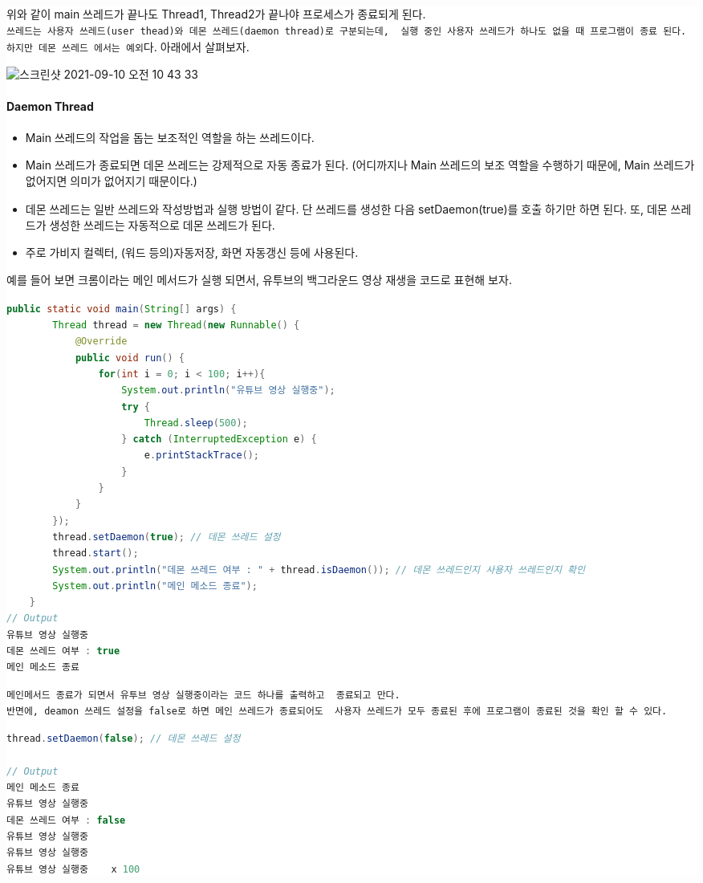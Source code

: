 위와 같이 main 쓰레드가 끝나도 Thread1, Thread2가 끝나야 프로세스가 종료되게 된다.   
`쓰레드는 사용자 쓰레드(user thead)와 데몬 쓰레드(daemon thread)로 구분되는데, 
    실행 중인 사용자 쓰레드가 하나도 없을 때 프로그램이 종료 된다.`    
`하지만 데몬 쓰레드 에서는 예외`다. 아래에서 살펴보자.     

<img width="657" alt="스크린샷 2021-09-10 오전 10 43 33" src="https://user-images.githubusercontent.com/26623547/132785390-c8ff01e7-5f50-4d3a-8638-68fc06ace20b.png">   

#### Daemon Thread   

- Main 쓰레드의 작업을 돕는 보조적인 역할을 하는 쓰레드이다.   

- Main 쓰레드가 종료되면 데몬 쓰레드는 강제적으로 자동 종료가 된다. (어디까지나 Main 
        쓰레드의 보조 역할을 수행하기 때문에, Main 쓰레드가 없어지면 의미가 없어지기 때문이다.)   

- 데몬 쓰레드는 일반 쓰레드와 작성방법과 실행 방법이 같다. 단 쓰레드를 생성한 다음 setDaemon(true)를 호출 하기만 하면 된다. 
또, 데몬 쓰레드가 생성한 쓰레드는 자동적으로 데몬 쓰레드가 된다.   

- 주로 가비지 컬렉터, (워드 등의)자동저장, 화면 자동갱신 등에 사용된다.   

예를 들어 보면 크롬이라는 메인 메서드가 실행 되면서, 유투브의 백그라운드 영상 재생을 
코드로 표현해 보자.   

```java
public static void main(String[] args) {
        Thread thread = new Thread(new Runnable() {
            @Override
            public void run() {
                for(int i = 0; i < 100; i++){
                    System.out.println("유튜브 영상 실행중");
                    try {
                        Thread.sleep(500);
                    } catch (InterruptedException e) {
                        e.printStackTrace();
                    }
                }
            }
        });
        thread.setDaemon(true); // 데몬 쓰레드 설정
        thread.start();
        System.out.println("데몬 쓰레드 여부 : " + thread.isDaemon()); // 데몬 쓰레드인지 사용자 쓰레드인지 확인
        System.out.println("메인 메소드 종료");
    }
// Output    
유튜브 영상 실행중
데몬 쓰레드 여부 : true
메인 메소드 종료
```

`메인메서드 종료가 되면서 유투브 영상 실행중이라는 코드 하나를 출력하고 
종료되고 만다.`    
`반면에, deamon 쓰레드 설정을 false로 하면 메인 쓰레드가 종료되어도 
사용자 쓰레드가 모두 종료된 후에 프로그램이 종료된 것을 확인 할 수 있다.`   

```java
thread.setDaemon(false); // 데몬 쓰레드 설정  

// Output
메인 메소드 종료
유튜브 영상 실행중
데몬 쓰레드 여부 : false  
유튜브 영상 실행중
유튜브 영상 실행중
유튜브 영상 실행중    x 100
```
